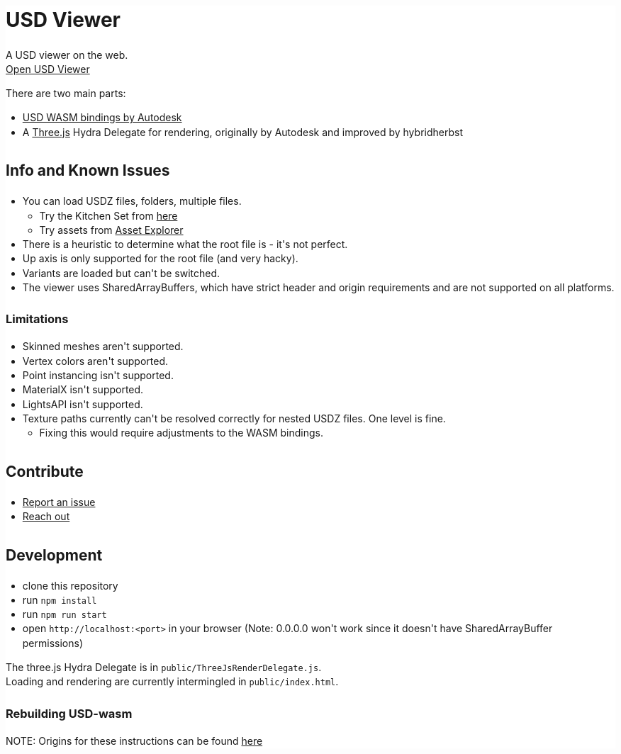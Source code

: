 # USD Viewer

A USD viewer on the web.  
[Open USD Viewer](https://usd-viewer.needle.tools/)  

There are two main parts:  
- [USD WASM bindings by Autodesk](https://autodesk-forks.github.io/USD/usd_for_web_demos/)
- A [Three.js](https://threejs.org/) Hydra Delegate for rendering, originally by Autodesk and improved by hybridherbst

## Info and Known Issues

- You can load USDZ files, folders, multiple files.  
  - Try the Kitchen Set from [here](https://openusd.org/release/dl_kitchen_set.html)
  - Try assets from [Asset Explorer](https://asset-explorer.needle.tools)
- There is a heuristic to determine what the root file is - it's not perfect.  
- Up axis is only supported for the root file (and very hacky).  
- Variants are loaded but can't be switched.  
- The viewer uses SharedArrayBuffers, which have strict header and origin requirements and are not supported on all platforms. 

### Limitations

- Skinned meshes aren't supported. 
- Vertex colors aren't supported. 
- Point instancing isn't supported.  
- MaterialX isn't supported.  
- LightsAPI isn't supported.  
- Texture paths currently can't be resolved correctly for nested USDZ files. One level is fine.
    - Fixing this would require adjustments to the WASM bindings.

## Contribute

- [Report an issue](https://github.com/needle-tools/usd-viewer/issues)  
- [Reach out](hi@needle.tools)

## Development

- clone this repository
- run `npm install`
- run `npm run start`
- open `http://localhost:<port>` in your browser (Note: 0.0.0.0 won't work since it doesn't have SharedArrayBuffer permissions)

The three.js Hydra Delegate is in `public/ThreeJsRenderDelegate.js`.  
Loading and rendering are currently intermingled in `public/index.html`.  

### Rebuilding USD-wasm

NOTE: Origins for these instructions can be found [here](https://github.com/autodesk-forks/USD/blob/adsk/feature/webgpu/pxr/usdImaging/bin/usdviewweb/README.md)

